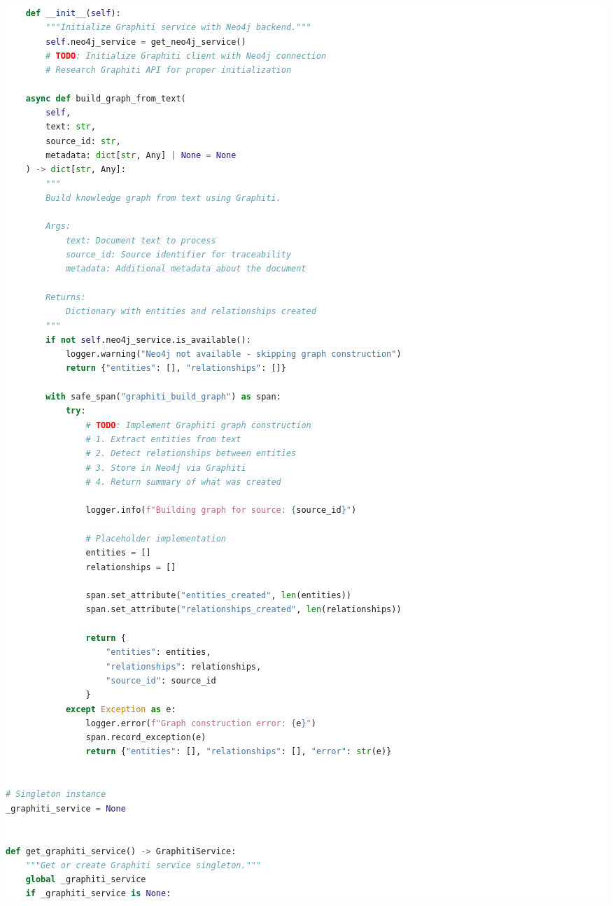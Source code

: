 ```python
    def __init__(self):
        """Initialize Graphiti service with Neo4j backend."""
        self.neo4j_service = get_neo4j_service()
        # TODO: Initialize Graphiti client with Neo4j connection
        # Research Graphiti API for proper initialization

    async def build_graph_from_text(
        self,
        text: str,
        source_id: str,
        metadata: dict[str, Any] | None = None
    ) -> dict[str, Any]:
        """
        Build knowledge graph from text using Graphiti.

        Args:
            text: Document text to process
            source_id: Source identifier for traceability
            metadata: Additional metadata about the document

        Returns:
            Dictionary with entities and relationships created
        """
        if not self.neo4j_service.is_available():
            logger.warning("Neo4j not available - skipping graph construction")
            return {"entities": [], "relationships": []}

        with safe_span("graphiti_build_graph") as span:
            try:
                # TODO: Implement Graphiti graph construction
                # 1. Extract entities from text
                # 2. Detect relationships between entities
                # 3. Store in Neo4j via Graphiti
                # 4. Return summary of what was created

                logger.info(f"Building graph for source: {source_id}")

                # Placeholder implementation
                entities = []
                relationships = []

                span.set_attribute("entities_created", len(entities))
                span.set_attribute("relationships_created", len(relationships))

                return {
                    "entities": entities,
                    "relationships": relationships,
                    "source_id": source_id
                }
            except Exception as e:
                logger.error(f"Graph construction error: {e}")
                span.record_exception(e)
                return {"entities": [], "relationships": [], "error": str(e)}


# Singleton instance
_graphiti_service = None


def get_graphiti_service() -> GraphitiService:
    """Get or create Graphiti service singleton."""
    global _graphiti_service
    if _graphiti_service is None:
```